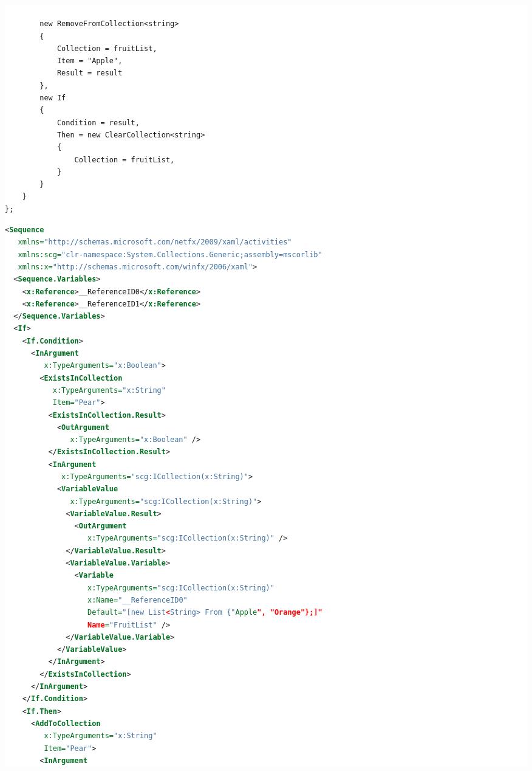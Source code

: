 ```  
  
        new RemoveFromCollection<string>  
        {  
            Collection = fruitList,  
            Item = "Apple",  
            Result = result  
        },  
        new If  
        {  
            Condition = result,  
            Then = new ClearCollection<string>  
            {  
                Collection = fruitList,  
            }  
        }  
    }  
};  
```  
  
```xml  
<Sequence  
   xmlns="http://schemas.microsoft.com/netfx/2009/xaml/activities"  
   xmlns:scg="clr-namespace:System.Collections.Generic;assembly=mscorlib"  
   xmlns:x="http://schemas.microsoft.com/winfx/2006/xaml">  
  <Sequence.Variables>  
    <x:Reference>__ReferenceID0</x:Reference>  
    <x:Reference>__ReferenceID1</x:Reference>  
  </Sequence.Variables>  
  <If>  
    <If.Condition>  
      <InArgument  
         x:TypeArguments="x:Boolean">  
        <ExistsInCollection  
           x:TypeArguments="x:String"  
           Item="Pear">  
          <ExistsInCollection.Result>  
            <OutArgument  
               x:TypeArguments="x:Boolean" />  
          </ExistsInCollection.Result>  
          <InArgument  
             x:TypeArguments="scg:ICollection(x:String)">  
            <VariableValue  
               x:TypeArguments="scg:ICollection(x:String)">  
              <VariableValue.Result>  
                <OutArgument  
                   x:TypeArguments="scg:ICollection(x:String)" />  
              </VariableValue.Result>  
              <VariableValue.Variable>  
                <Variable  
                   x:TypeArguments="scg:ICollection(x:String)"  
                   x:Name="__ReferenceID0"  
                   Default="[new List<String> From {"Apple", "Orange"};]"  
                   Name="FruitList" />  
              </VariableValue.Variable>  
            </VariableValue>  
          </InArgument>  
        </ExistsInCollection>  
      </InArgument>  
    </If.Condition>  
    <If.Then>  
      <AddToCollection  
         x:TypeArguments="x:String"  
         Item="Pear">  
        <InArgument  
```
